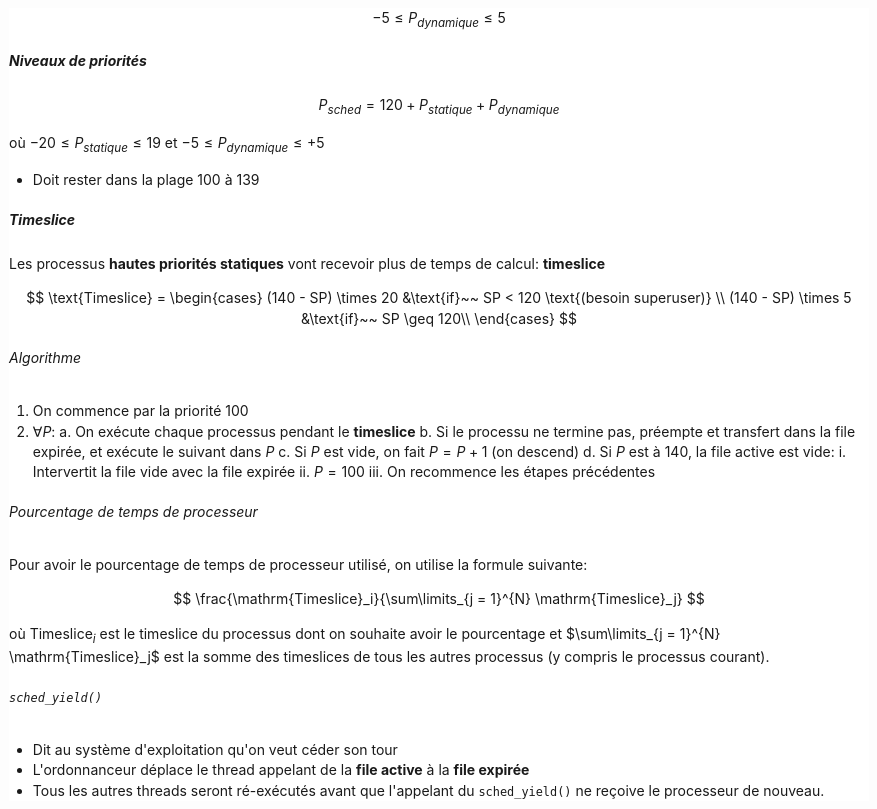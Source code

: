 $$
    -5 \leq P_{dynamique} \leq 5
$$

##### Niveaux de priorités

$$P_{sched} = 120 + P_{statique} + P_{dynamique}$$

où $-20 \leq P_{statique} \leq 19$ et $-5 \leq P_{dynamique} \leq +5$

- Doit rester dans la plage 100 à 139

##### Timeslice

Les processus **hautes priorités statiques** vont recevoir plus de
temps de calcul: **timeslice**

$$
    \text{Timeslice} =
    \begin{cases}
        (140 - SP) \times 20 &\text{if}~~ SP < 120 \text{(besoin superuser)} \\
        (140 - SP) \times 5  &\text{if}~~ SP \geq 120\\
    \end{cases}
$$

###### Algorithme

1. On commence par la priorité 100
2. $\forall P$:
    a. On exécute chaque processus pendant le **timeslice**
    b. Si le processu ne termine pas, préempte et transfert
    dans la file expirée, et exécute le suivant dans $P$
    c. Si $P$ est vide, on fait $P = P + 1$ (on descend)
    d. Si $P$ est à 140, la file active est vide:
        i. Intervertit la file vide avec la file expirée
        ii. $P = 100$
        iii. On recommence les étapes précédentes

###### Pourcentage de temps de processeur

Pour avoir le pourcentage de temps de processeur utilisé,
on utilise la formule suivante:

$$
    \frac{\mathrm{Timeslice}_i}{\sum\limits_{j = 1}^{N} \mathrm{Timeslice}_j}
$$

où $\mathrm{Timeslice}_i$ est le timeslice du processus dont on souhaite
avoir le pourcentage et $\sum\limits_{j = 1}^{N} \mathrm{Timeslice}_j$
est la somme des timeslices de tous les autres processus (y compris
le processus courant).

###### `sched_yield()`

- Dit au système d'exploitation qu'on veut céder son tour
- L'ordonnanceur déplace le thread appelant de la **file active**
à la **file expirée**
- Tous les autres threads seront ré-exécutés avant que l'appelant
du `sched_yield()` ne reçoive le processeur de nouveau.

